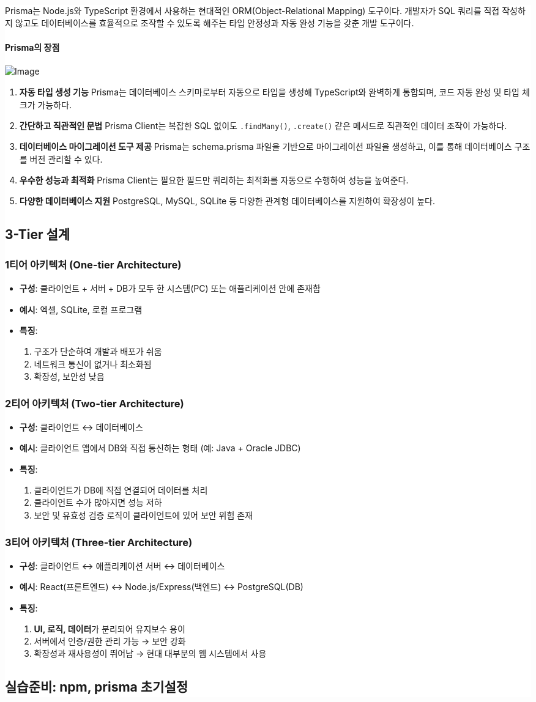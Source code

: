 Prisma는 Node.js와 TypeScript 환경에서 사용하는 현대적인 ORM(Object-Relational Mapping) 도구이다.
개발자가 SQL 쿼리를 직접 작성하지 않고도 데이터베이스를 효율적으로 조작할 수 있도록 해주는 타입 안정성과 자동 완성 기능을 갖춘 개발 도구이다.

#### **Prisma의 장점**

![Image](https://img1.daumcdn.net/thumb/R1280x0/?scode=mtistory2&fname=https%3A%2F%2Fblog.kakaocdn.net%2Fdn%2FbwTqgg%2FbtsN9wP9wKC%2FhOCFDTKN15Zpz7JlmYvzxK%2Fimg.jpg)
1. **자동 타입 생성 기능**
   Prisma는 데이터베이스 스키마로부터 자동으로 타입을 생성해 TypeScript와 완벽하게 통합되며, 코드 자동 완성 및 타입 체크가 가능하다.

2. **간단하고 직관적인 문법**
   Prisma Client는 복잡한 SQL 없이도 `.findMany()`, `.create()` 같은 메서드로 직관적인 데이터 조작이 가능하다.

3. **데이터베이스 마이그레이션 도구 제공**
   Prisma는 schema.prisma 파일을 기반으로 마이그레이션 파일을 생성하고, 이를 통해 데이터베이스 구조를 버전 관리할 수 있다.

4. **우수한 성능과 최적화**
   Prisma Client는 필요한 필드만 쿼리하는 최적화를 자동으로 수행하여 성능을 높여준다.

5. **다양한 데이터베이스 지원**
   PostgreSQL, MySQL, SQLite 등 다양한 관계형 데이터베이스를 지원하여 확장성이 높다.


## 3-Tier 설계

### **1티어 아키텍처 (One-tier Architecture)**

- **구성**: 클라이언트 + 서버 + DB가 모두 한 시스템(PC) 또는 애플리케이션 안에 존재함
- **예시**: 엑셀, SQLite, 로컬 프로그램
- **특징**:

  1. 구조가 단순하여 개발과 배포가 쉬움
  2. 네트워크 통신이 없거나 최소화됨
  3. 확장성, 보안성 낮음

### **2티어 아키텍처 (Two-tier Architecture)**

- **구성**: 클라이언트 ↔ 데이터베이스
- **예시**: 클라이언트 앱에서 DB와 직접 통신하는 형태 (예: Java + Oracle JDBC)
- **특징**:

  1. 클라이언트가 DB에 직접 연결되어 데이터를 처리
  2. 클라이언트 수가 많아지면 성능 저하
  3. 보안 및 유효성 검증 로직이 클라이언트에 있어 보안 위험 존재

### **3티어 아키텍처 (Three-tier Architecture)**

- **구성**: 클라이언트 ↔ 애플리케이션 서버 ↔ 데이터베이스
- **예시**: React(프론트엔드) ↔ Node.js/Express(백엔드) ↔ PostgreSQL(DB)
- **특징**:

  1. **UI, 로직, 데이터**가 분리되어 유지보수 용이
  2. 서버에서 인증/권한 관리 가능 → 보안 강화
  3. 확장성과 재사용성이 뛰어남 → 현대 대부분의 웹 시스템에서 사용

## 실습준비: npm, prisma 초기설정
